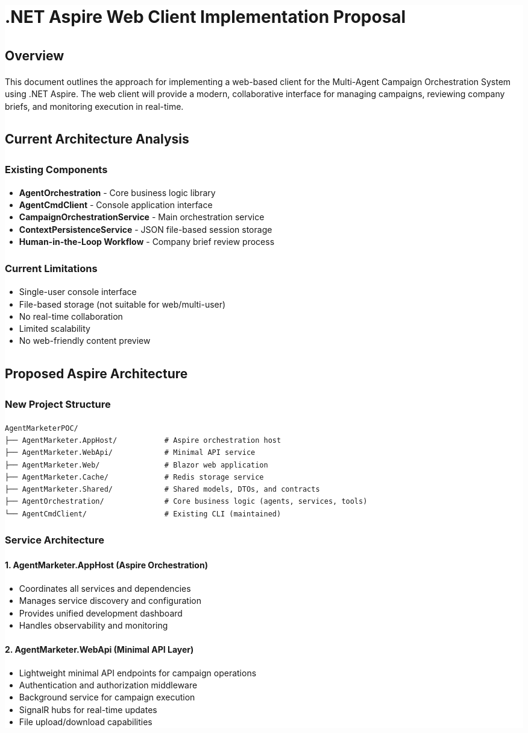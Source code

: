 # .NET Aspire Web Client Implementation Proposal

## Overview

This document outlines the approach for implementing a web-based client for the Multi-Agent Campaign Orchestration System using .NET Aspire. The web client will provide a modern, collaborative interface for managing campaigns, reviewing company briefs, and monitoring execution in real-time.

## Current Architecture Analysis

### Existing Components
- **AgentOrchestration** - Core business logic library
- **AgentCmdClient** - Console application interface  
- **CampaignOrchestrationService** - Main orchestration service
- **ContextPersistenceService** - JSON file-based session storage
- **Human-in-the-Loop Workflow** - Company brief review process

### Current Limitations
- Single-user console interface
- File-based storage (not suitable for web/multi-user)
- No real-time collaboration
- Limited scalability
- No web-friendly content preview

## Proposed Aspire Architecture

### New Project Structure
```
AgentMarketerPOC/
├── AgentMarketer.AppHost/           # Aspire orchestration host
├── AgentMarketer.WebApi/            # Minimal API service
├── AgentMarketer.Web/               # Blazor web application
├── AgentMarketer.Cache/             # Redis storage service
├── AgentMarketer.Shared/            # Shared models, DTOs, and contracts
├── AgentOrchestration/              # Core business logic (agents, services, tools)
└── AgentCmdClient/                  # Existing CLI (maintained)
```

### Service Architecture

#### 1. **AgentMarketer.AppHost** (Aspire Orchestration)
- Coordinates all services and dependencies
- Manages service discovery and configuration
- Provides unified development dashboard
- Handles observability and monitoring

#### 2. **AgentMarketer.WebApi** (Minimal API Layer)
- Lightweight minimal API endpoints for campaign operations
- Authentication and authorization middleware
- Background service for campaign execution
- SignalR hubs for real-time updates
- File upload/download capabilities
